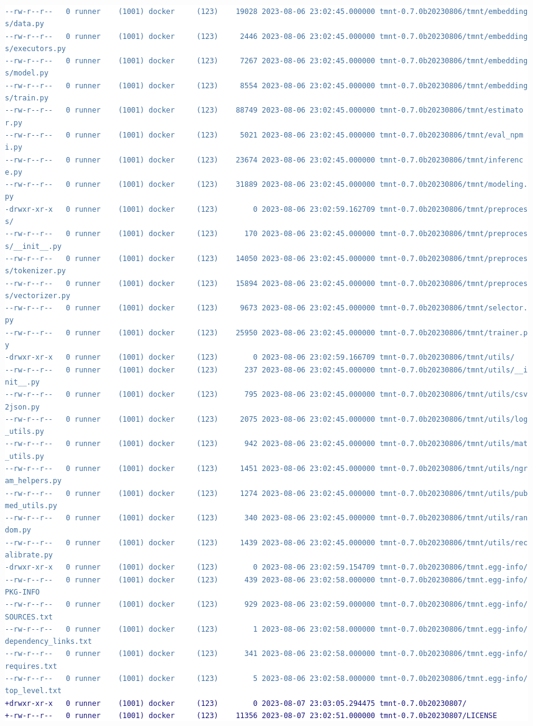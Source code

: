 ```diff
--rw-r--r--   0 runner    (1001) docker     (123)    19028 2023-08-06 23:02:45.000000 tmnt-0.7.0b20230806/tmnt/embeddings/data.py
--rw-r--r--   0 runner    (1001) docker     (123)     2446 2023-08-06 23:02:45.000000 tmnt-0.7.0b20230806/tmnt/embeddings/executors.py
--rw-r--r--   0 runner    (1001) docker     (123)     7267 2023-08-06 23:02:45.000000 tmnt-0.7.0b20230806/tmnt/embeddings/model.py
--rw-r--r--   0 runner    (1001) docker     (123)     8554 2023-08-06 23:02:45.000000 tmnt-0.7.0b20230806/tmnt/embeddings/train.py
--rw-r--r--   0 runner    (1001) docker     (123)    88749 2023-08-06 23:02:45.000000 tmnt-0.7.0b20230806/tmnt/estimator.py
--rw-r--r--   0 runner    (1001) docker     (123)     5021 2023-08-06 23:02:45.000000 tmnt-0.7.0b20230806/tmnt/eval_npmi.py
--rw-r--r--   0 runner    (1001) docker     (123)    23674 2023-08-06 23:02:45.000000 tmnt-0.7.0b20230806/tmnt/inference.py
--rw-r--r--   0 runner    (1001) docker     (123)    31889 2023-08-06 23:02:45.000000 tmnt-0.7.0b20230806/tmnt/modeling.py
-drwxr-xr-x   0 runner    (1001) docker     (123)        0 2023-08-06 23:02:59.162709 tmnt-0.7.0b20230806/tmnt/preprocess/
--rw-r--r--   0 runner    (1001) docker     (123)      170 2023-08-06 23:02:45.000000 tmnt-0.7.0b20230806/tmnt/preprocess/__init__.py
--rw-r--r--   0 runner    (1001) docker     (123)    14050 2023-08-06 23:02:45.000000 tmnt-0.7.0b20230806/tmnt/preprocess/tokenizer.py
--rw-r--r--   0 runner    (1001) docker     (123)    15894 2023-08-06 23:02:45.000000 tmnt-0.7.0b20230806/tmnt/preprocess/vectorizer.py
--rw-r--r--   0 runner    (1001) docker     (123)     9673 2023-08-06 23:02:45.000000 tmnt-0.7.0b20230806/tmnt/selector.py
--rw-r--r--   0 runner    (1001) docker     (123)    25950 2023-08-06 23:02:45.000000 tmnt-0.7.0b20230806/tmnt/trainer.py
-drwxr-xr-x   0 runner    (1001) docker     (123)        0 2023-08-06 23:02:59.166709 tmnt-0.7.0b20230806/tmnt/utils/
--rw-r--r--   0 runner    (1001) docker     (123)      237 2023-08-06 23:02:45.000000 tmnt-0.7.0b20230806/tmnt/utils/__init__.py
--rw-r--r--   0 runner    (1001) docker     (123)      795 2023-08-06 23:02:45.000000 tmnt-0.7.0b20230806/tmnt/utils/csv2json.py
--rw-r--r--   0 runner    (1001) docker     (123)     2075 2023-08-06 23:02:45.000000 tmnt-0.7.0b20230806/tmnt/utils/log_utils.py
--rw-r--r--   0 runner    (1001) docker     (123)      942 2023-08-06 23:02:45.000000 tmnt-0.7.0b20230806/tmnt/utils/mat_utils.py
--rw-r--r--   0 runner    (1001) docker     (123)     1451 2023-08-06 23:02:45.000000 tmnt-0.7.0b20230806/tmnt/utils/ngram_helpers.py
--rw-r--r--   0 runner    (1001) docker     (123)     1274 2023-08-06 23:02:45.000000 tmnt-0.7.0b20230806/tmnt/utils/pubmed_utils.py
--rw-r--r--   0 runner    (1001) docker     (123)      340 2023-08-06 23:02:45.000000 tmnt-0.7.0b20230806/tmnt/utils/random.py
--rw-r--r--   0 runner    (1001) docker     (123)     1439 2023-08-06 23:02:45.000000 tmnt-0.7.0b20230806/tmnt/utils/recalibrate.py
-drwxr-xr-x   0 runner    (1001) docker     (123)        0 2023-08-06 23:02:59.154709 tmnt-0.7.0b20230806/tmnt.egg-info/
--rw-r--r--   0 runner    (1001) docker     (123)      439 2023-08-06 23:02:58.000000 tmnt-0.7.0b20230806/tmnt.egg-info/PKG-INFO
--rw-r--r--   0 runner    (1001) docker     (123)      929 2023-08-06 23:02:59.000000 tmnt-0.7.0b20230806/tmnt.egg-info/SOURCES.txt
--rw-r--r--   0 runner    (1001) docker     (123)        1 2023-08-06 23:02:58.000000 tmnt-0.7.0b20230806/tmnt.egg-info/dependency_links.txt
--rw-r--r--   0 runner    (1001) docker     (123)      341 2023-08-06 23:02:58.000000 tmnt-0.7.0b20230806/tmnt.egg-info/requires.txt
--rw-r--r--   0 runner    (1001) docker     (123)        5 2023-08-06 23:02:58.000000 tmnt-0.7.0b20230806/tmnt.egg-info/top_level.txt
+drwxr-xr-x   0 runner    (1001) docker     (123)        0 2023-08-07 23:03:05.294475 tmnt-0.7.0b20230807/
+-rw-r--r--   0 runner    (1001) docker     (123)    11356 2023-08-07 23:02:51.000000 tmnt-0.7.0b20230807/LICENSE
```